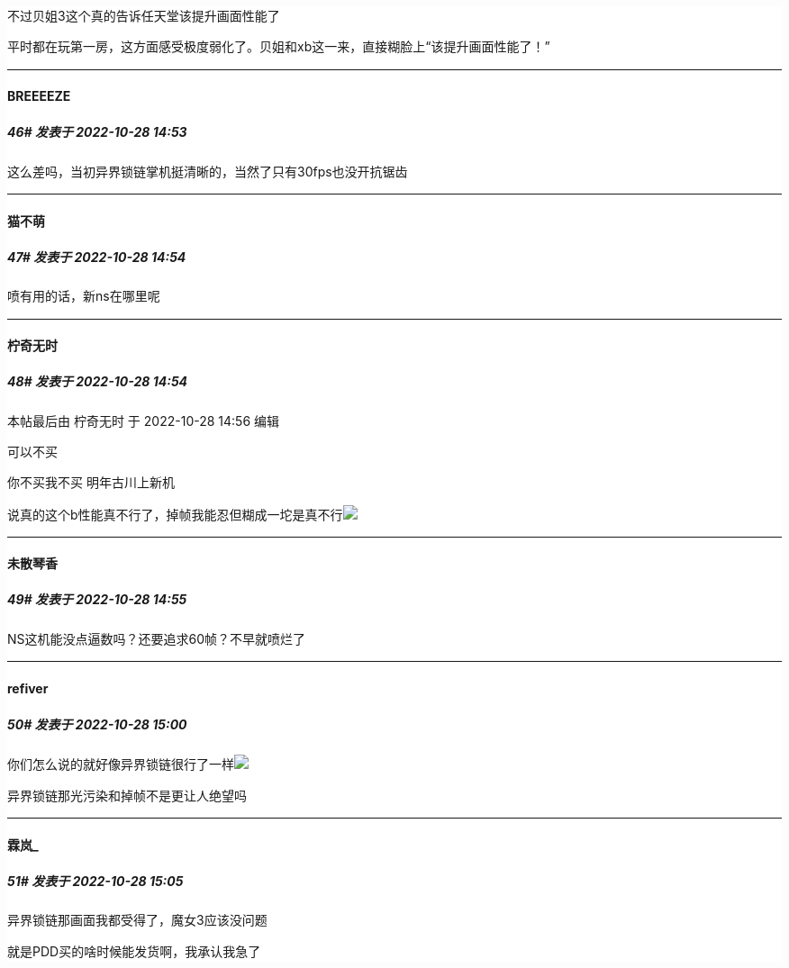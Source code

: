 不过贝姐3这个真的告诉任天堂该提升画面性能了

 平时都在玩第一房，这方面感受极度弱化了。贝姐和xb这一来，直接糊脸上“该提升画面性能了！”

*****

####  BREEEEZE  
##### 46#       发表于 2022-10-28 14:53

这么差吗，当初异界锁链掌机挺清晰的，当然了只有30fps也没开抗锯齿

*****

####  猫不萌  
##### 47#       发表于 2022-10-28 14:54

喷有用的话，新ns在哪里呢

*****

####  柠奇无时  
##### 48#       发表于 2022-10-28 14:54

 本帖最后由 柠奇无时 于 2022-10-28 14:56 编辑 

可以不买

你不买我不买 明年古川上新机

说真的这个b性能真不行了，掉帧我能忍但糊成一坨是真不行<img src="https://static.saraba1st.com/image/smiley/face2017/067.png" referrerpolicy="no-referrer">

*****

####  未散琴香  
##### 49#       发表于 2022-10-28 14:55

NS这机能没点逼数吗？还要追求60帧？不早就喷烂了

*****

####  refiver  
##### 50#       发表于 2022-10-28 15:00

你们怎么说的就好像异界锁链很行了一样<img src="https://static.saraba1st.com/image/smiley/face2017/048.png" referrerpolicy="no-referrer">

异界锁链那光污染和掉帧不是更让人绝望吗

*****

####  霖岚_  
##### 51#       发表于 2022-10-28 15:05

异界锁链那画面我都受得了，魔女3应该没问题

就是PDD买的啥时候能发货啊，我承认我急了
